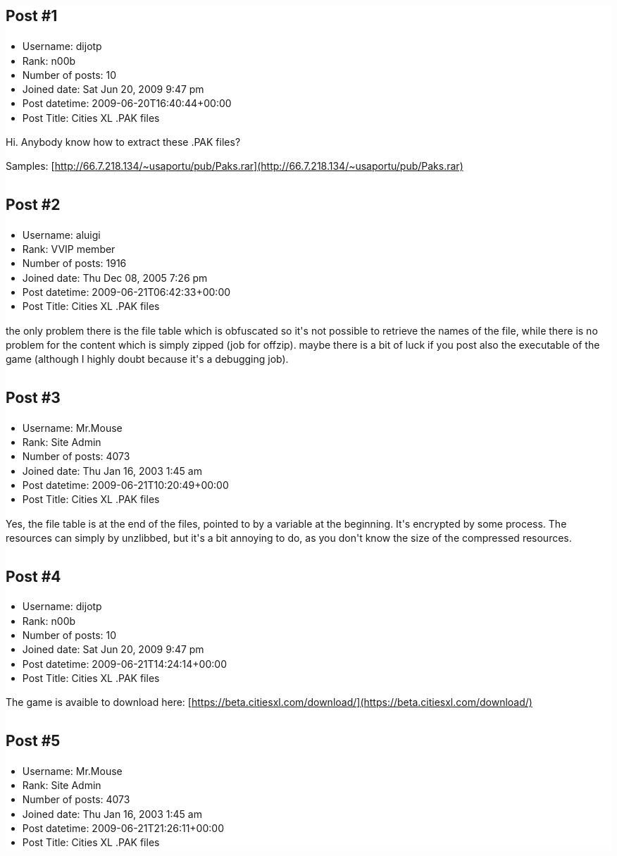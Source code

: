 ## Post #1
- Username: dijotp
- Rank: n00b
- Number of posts: 10
- Joined date: Sat Jun 20, 2009 9:47 pm
- Post datetime: 2009-06-20T16:40:44+00:00
- Post Title: Cities XL .PAK files

Hi.
Anybody know how to extract these .PAK files?

Samples: [http://66.7.218.134/~usaportu/pub/Paks.rar](http://66.7.218.134/~usaportu/pub/Paks.rar)
## Post #2
- Username: aluigi
- Rank: VVIP member
- Number of posts: 1916
- Joined date: Thu Dec 08, 2005 7:26 pm
- Post datetime: 2009-06-21T06:42:33+00:00
- Post Title: Cities XL .PAK files

the only problem there is the file table which is obfuscated so it's not possible to retrieve the names of the file, while there is no problem for the content which is simply zipped (job for offzip).
maybe there is a bit of luck if you post also the executable of the game (although I highly doubt because it's a debugging job).
## Post #3
- Username: Mr.Mouse
- Rank: Site Admin
- Number of posts: 4073
- Joined date: Thu Jan 16, 2003 1:45 am
- Post datetime: 2009-06-21T10:20:49+00:00
- Post Title: Cities XL .PAK files

Yes, the file table is at the end of the files, pointed to by a variable at the beginning. It's encrypted by some process. The resources can simply by unzlibbed, but it's a bit annoying to do, as you don't know the size of the compressed resources.
## Post #4
- Username: dijotp
- Rank: n00b
- Number of posts: 10
- Joined date: Sat Jun 20, 2009 9:47 pm
- Post datetime: 2009-06-21T14:24:14+00:00
- Post Title: Cities XL .PAK files

The game is avaible to download here: [https://beta.citiesxl.com/download/](https://beta.citiesxl.com/download/)
## Post #5
- Username: Mr.Mouse
- Rank: Site Admin
- Number of posts: 4073
- Joined date: Thu Jan 16, 2003 1:45 am
- Post datetime: 2009-06-21T21:26:11+00:00
- Post Title: Cities XL .PAK files
